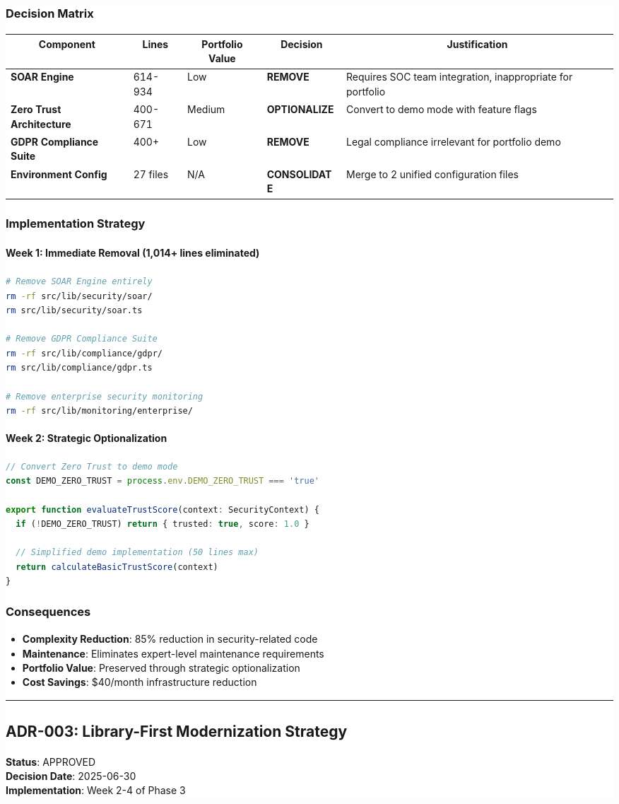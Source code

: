 ### Decision Matrix

| Component | Lines | Portfolio Value | Decision | Justification |
|-----------|-------|-----------------|----------|---------------|
| **SOAR Engine** | 614-934 | Low | **REMOVE** | Requires SOC team integration, inappropriate for portfolio |
| **Zero Trust Architecture** | 400-671 | Medium | **OPTIONALIZE** | Convert to demo mode with feature flags |
| **GDPR Compliance Suite** | 400+ | Low | **REMOVE** | Legal compliance irrelevant for portfolio demo |
| **Environment Config** | 27 files | N/A | **CONSOLIDATE** | Merge to 2 unified configuration files |

### Implementation Strategy

#### Week 1: Immediate Removal (1,014+ lines eliminated)
```bash
# Remove SOAR Engine entirely
rm -rf src/lib/security/soar/
rm src/lib/security/soar.ts

# Remove GDPR Compliance Suite  
rm -rf src/lib/compliance/gdpr/
rm src/lib/compliance/gdpr.ts

# Remove enterprise security monitoring
rm -rf src/lib/monitoring/enterprise/
```

#### Week 2: Strategic Optionalization
```typescript
// Convert Zero Trust to demo mode
const DEMO_ZERO_TRUST = process.env.DEMO_ZERO_TRUST === 'true'

export function evaluateTrustScore(context: SecurityContext) {
  if (!DEMO_ZERO_TRUST) return { trusted: true, score: 1.0 }
  
  // Simplified demo implementation (50 lines max)
  return calculateBasicTrustScore(context)
}
```

### Consequences
- **Complexity Reduction**: 85% reduction in security-related code
- **Maintenance**: Eliminates expert-level maintenance requirements
- **Portfolio Value**: Preserved through strategic optionalization
- **Cost Savings**: $40/month infrastructure reduction

---

## ADR-003: Library-First Modernization Strategy

**Status**: APPROVED  
**Decision Date**: 2025-06-30  
**Implementation**: Week 2-4 of Phase 3  
